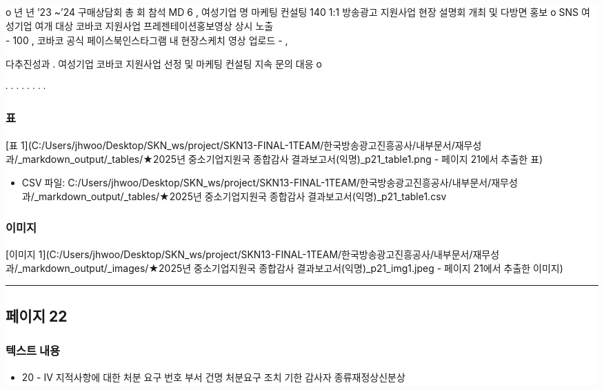   o 
년
년 
’23
~’24
구매상담회 총 회 참석
MD
6
, 여성기업 
명 
마케팅 컨설팅 
140
1:1 
방송광고 지원사업 현장 설명회 개최 및 
다방면 홍보 
  o 
SNS 
여성기업 
여개 대상 코바코 지원사업 프레젠테이션홍보영상 상시 노출  
    - 
100
, 
코바코 공식 페이스북인스타그램 내 현장스케치 영상 업로드 
    - 
, 
    
다추진성과 
. 
여성기업 코바코 지원사업 선정 및 마케팅 컨설팅 지속 문의 대응 
  o 
    
∙
∙
∙
∙
∙
∙
∙
∙
### 표
[표 1](C:/Users/jhwoo/Desktop/SKN_ws/project/SKN13-FINAL-1TEAM/한국방송광고진흥공사/내부문서/재무성과/_markdown_output/_tables/★2025년 중소기업지원국 종합감사 결과보고서(익명)_p21_table1.png - 페이지 21에서 추출한 표)
- CSV 파일: C:/Users/jhwoo/Desktop/SKN_ws/project/SKN13-FINAL-1TEAM/한국방송광고진흥공사/내부문서/재무성과/_markdown_output/_tables/★2025년 중소기업지원국 종합감사 결과보고서(익명)_p21_table1.csv
### 이미지
[이미지 1](C:/Users/jhwoo/Desktop/SKN_ws/project/SKN13-FINAL-1TEAM/한국방송광고진흥공사/내부문서/재무성과/_markdown_output/_images/★2025년 중소기업지원국 종합감사 결과보고서(익명)_p21_img1.jpeg - 페이지 21에서 추출한 이미지)

---

## 페이지 22
### 텍스트 내용
- 20 -
Ⅳ 지적사항에 대한 처분 요구
번호
부서
건명
처분요구
조치
기한
감사자
종류재정상신분상